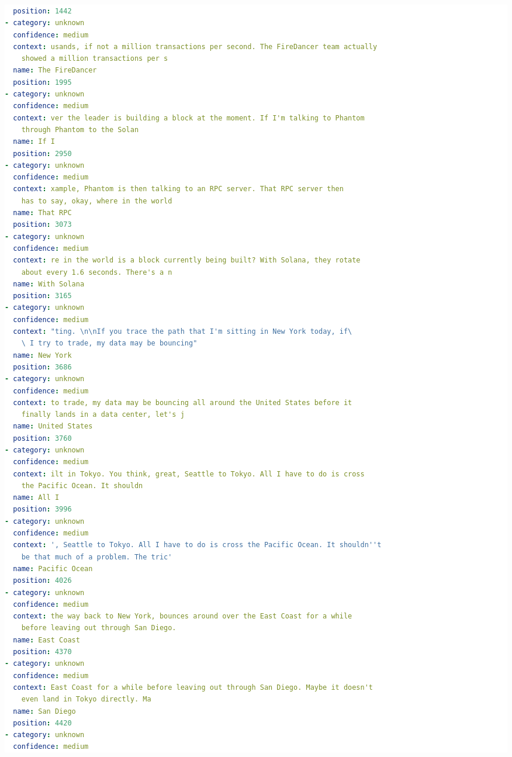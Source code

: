 ```yaml
  position: 1442
- category: unknown
  confidence: medium
  context: usands, if not a million transactions per second. The FireDancer team actually
    showed a million transactions per s
  name: The FireDancer
  position: 1995
- category: unknown
  confidence: medium
  context: ver the leader is building a block at the moment. If I'm talking to Phantom
    through Phantom to the Solan
  name: If I
  position: 2950
- category: unknown
  confidence: medium
  context: xample, Phantom is then talking to an RPC server. That RPC server then
    has to say, okay, where in the world
  name: That RPC
  position: 3073
- category: unknown
  confidence: medium
  context: re in the world is a block currently being built? With Solana, they rotate
    about every 1.6 seconds. There's a n
  name: With Solana
  position: 3165
- category: unknown
  confidence: medium
  context: "ting. \n\nIf you trace the path that I'm sitting in New York today, if\
    \ I try to trade, my data may be bouncing"
  name: New York
  position: 3686
- category: unknown
  confidence: medium
  context: to trade, my data may be bouncing all around the United States before it
    finally lands in a data center, let's j
  name: United States
  position: 3760
- category: unknown
  confidence: medium
  context: ilt in Tokyo. You think, great, Seattle to Tokyo. All I have to do is cross
    the Pacific Ocean. It shouldn
  name: All I
  position: 3996
- category: unknown
  confidence: medium
  context: ', Seattle to Tokyo. All I have to do is cross the Pacific Ocean. It shouldn''t
    be that much of a problem. The tric'
  name: Pacific Ocean
  position: 4026
- category: unknown
  confidence: medium
  context: the way back to New York, bounces around over the East Coast for a while
    before leaving out through San Diego.
  name: East Coast
  position: 4370
- category: unknown
  confidence: medium
  context: East Coast for a while before leaving out through San Diego. Maybe it doesn't
    even land in Tokyo directly. Ma
  name: San Diego
  position: 4420
- category: unknown
  confidence: medium
```